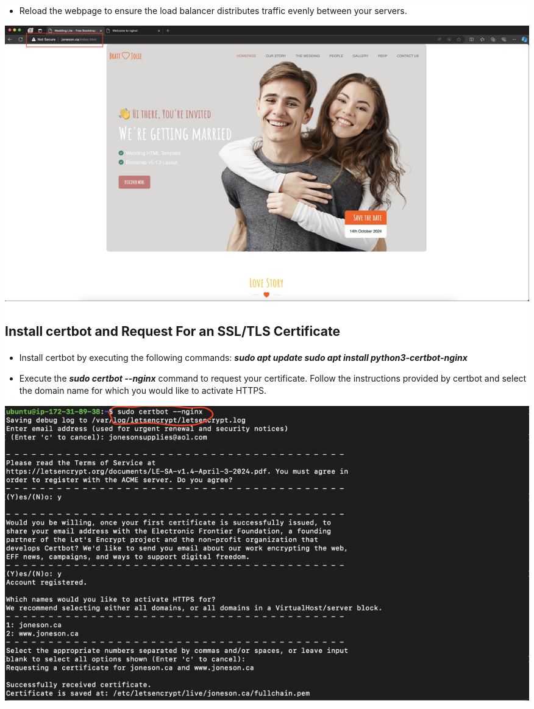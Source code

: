 - Reload the webpage to ensure the load balancer distributes traffic evenly between your servers.

![17](ig/17.png)

## **Install certbot and Request For an SSL/TLS Certificate**

- Install certbot by executing the following commands: ***sudo apt update sudo apt install python3-certbot-nginx***

- Execute the ***sudo certbot --nginx*** command to request your certificate. Follow the instructions provided by certbot and select the domain name for which you would like to activate HTTPS.

![18](ig/18.png)
